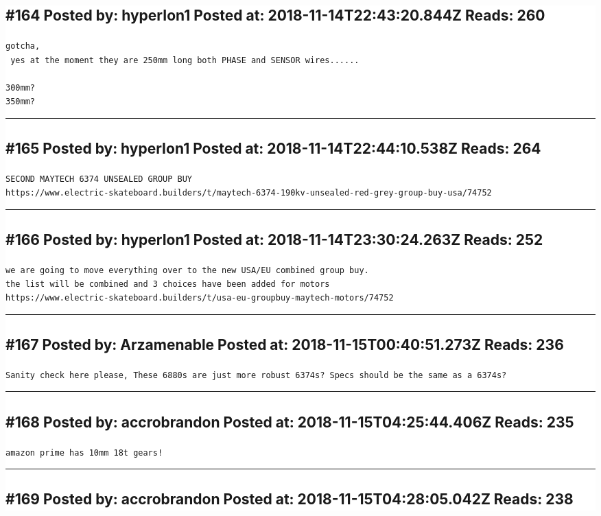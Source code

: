 ## \#164 Posted by: hyperIon1 Posted at: 2018-11-14T22:43:20.844Z Reads: 260

```
gotcha,
 yes at the moment they are 250mm long both PHASE and SENSOR wires......

300mm?
350mm?
```

---
## \#165 Posted by: hyperIon1 Posted at: 2018-11-14T22:44:10.538Z Reads: 264

```
SECOND MAYTECH 6374 UNSEALED GROUP BUY
https://www.electric-skateboard.builders/t/maytech-6374-190kv-unsealed-red-grey-group-buy-usa/74752
```

---
## \#166 Posted by: hyperIon1 Posted at: 2018-11-14T23:30:24.263Z Reads: 252

```
we are going to move everything over to the new USA/EU combined group buy.
the list will be combined and 3 choices have been added for motors 
https://www.electric-skateboard.builders/t/usa-eu-groupbuy-maytech-motors/74752
```

---
## \#167 Posted by: Arzamenable Posted at: 2018-11-15T00:40:51.273Z Reads: 236

```
Sanity check here please, These 6880s are just more robust 6374s? Specs should be the same as a 6374s?
```

---
## \#168 Posted by: accrobrandon Posted at: 2018-11-15T04:25:44.406Z Reads: 235

```
amazon prime has 10mm 18t gears!
```

---
## \#169 Posted by: accrobrandon Posted at: 2018-11-15T04:28:05.042Z Reads: 238
